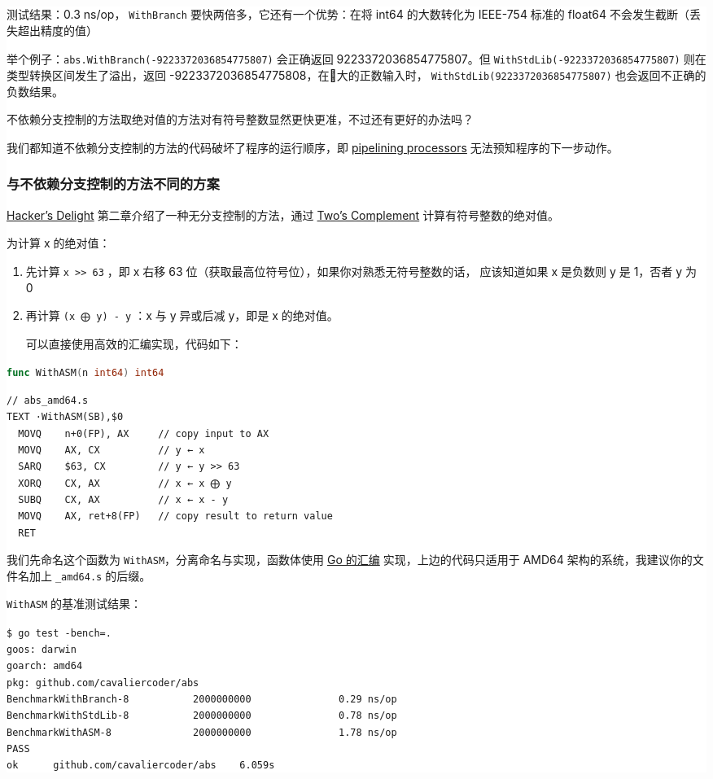 测试结果：0.3 ns/op， `WithBranch` 要快两倍多，它还有一个优势：在将 int64 的大数转化为 IEEE-754 标准的 float64 不会发生截断（丢失超出精度的值）

举个例子：`abs.WithBranch(-9223372036854775807)` 会正确返回 9223372036854775807。但 `WithStdLib(-9223372036854775807)` 则在类型转换区间发生了溢出，返回 -9223372036854775808，在大的正数输入时， `WithStdLib(9223372036854775807)` 也会返回不正确的负数结果。

不依赖分支控制的方法取绝对值的方法对有符号整数显然更快更准，不过还有更好的办法吗？

我们都知道不依赖分支控制的方法的代码破坏了程序的运行顺序，即 [pipelining processors](http://euler.mat.uson.mx/~havillam/ca/CS323/0708.cs-323007.html) 无法预知程序的下一步动作。



### 与不依赖分支控制的方法不同的方案

[Hacker’s Delight](https://books.google.com.au/books?id=VicPJYM0I5QC&lpg=PA18&ots=2o-SROAuXq&dq=hackers%20delight%20absolute&pg=PA18#v=onepage&q=hackers%20delight%20absolute&f=false) 第二章介绍了一种无分支控制的方法，通过  [Two’s Complement](https://www.cs.cornell.edu/~tomf/notes/cps104/twoscomp.html)  计算有符号整数的绝对值。

为计算 x 的绝对值：

1.  先计算 `x >> 63` ，即 x 右移 63 位（获取最高位符号位），如果你对熟悉无符号整数的话， 应该知道如果 x 是负数则 y 是 1，否者 y 为 0

2.  再计算 `(x ⨁ y) - y` ：x 与 y 异或后减 y，即是 x 的绝对值。

    可以直接使用高效的汇编实现，代码如下：

```go
func WithASM(n int64) int64
```

```armasm
// abs_amd64.s
TEXT ·WithASM(SB),$0
  MOVQ    n+0(FP), AX     // copy input to AX
  MOVQ    AX, CX          // y ← x
  SARQ    $63, CX         // y ← y >> 63
  XORQ    CX, AX          // x ← x ⨁ y
  SUBQ    CX, AX          // x ← x - y
  MOVQ    AX, ret+8(FP)   // copy result to return value
  RET
```

我们先命名这个函数为 `WithASM`，分离命名与实现，函数体使用 [Go 的汇编](https://golang.org/doc/asm) 实现，上边的代码只适用于 AMD64 架构的系统，我建议你的文件名加上 `_amd64.s` 的后缀。

`WithASM` 的基准测试结果：

```shell
$ go test -bench=.
goos: darwin
goarch: amd64
pkg: github.com/cavaliercoder/abs
BenchmarkWithBranch-8           2000000000               0.29 ns/op
BenchmarkWithStdLib-8           2000000000               0.78 ns/op
BenchmarkWithASM-8              2000000000               1.78 ns/op
PASS
ok      github.com/cavaliercoder/abs    6.059s
```
